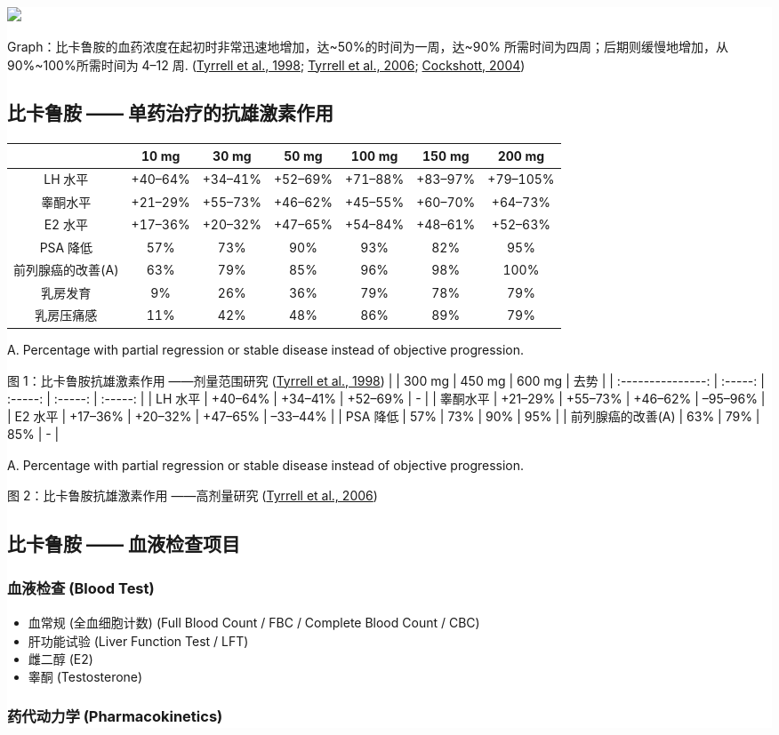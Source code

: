 ![](../imgs/image10.png)

Graph：比卡鲁胺的血药浓度在起初时非常迅速地增加，达~50%的时间为一周，达~90% 所需时间为四周；后期则缓慢地增加，从 90%~100%所需时间为 4–12 周. ([Tyrrell et al., 1998](https://doi.org/10.1159%2F000019526); [Tyrrell et al., 2006](https://doi.org/10.1111%2Fj.1464-410X.2006.06275.x); [Cockshott, 2004](https://doi.org/10.2165%2F00003088-200443130-00003))

## 比卡鲁胺 —— 单药治疗的抗雄激素作用

|                   |  10 mg  |  30 mg  |  50 mg  | 100 mg  | 150 mg  |  200 mg  |
| :---------------: | :-----: | :-----: | :-----: | :-----: | :-----: | :------: |
|      LH 水平      | +40–64% | +34–41% | +52–69% | +71–88% | +83–97% | +79–105% |
|     睾酮水平      | +21–29% | +55–73% | +46–62% | +45–55% | +60–70% | +64–73%  |
|      E2 水平      | +17–36% | +20–32% | +47–65% | +54–84% | +48–61% | +52–63%  |
|     PSA 降低      |   57%   |   73%   |   90%   |   93%   |   82%   |   95%    |
| 前列腺癌的改善(A) |   63%   |   79%   |   85%   |   96%   |   98%   |   100%   |
|     乳房发育      |   9%    |   26%   |   36%   |   79%   |   78%   |   79%    |
|    乳房压痛感     |   11%   |   42%   |   48%   |   86%   |   89%   |   79%    |

A. Percentage with partial regression or stable disease instead of objective progression.

图 1：比卡鲁胺抗雄激素作用 ——剂量范围研究 ([Tyrrell et al., 1998](https://doi.org/10.1159/000019526))
| | 300 mg | 450 mg | 600 mg | 去势 |
| :---------------: | :-----: | :-----: | :-----: | :-----: |
| LH 水平 | +40–64% | +34–41% | +52–69% | - |
| 睾酮水平 | +21–29% | +55–73% | +46–62% | –95–96% |
| E2 水平 | +17–36% | +20–32% | +47–65% | –33–44% |
| PSA 降低 | 57% | 73% | 90% | 95% |
| 前列腺癌的改善(A) | 63% | 79% | 85% | - |

A. Percentage with partial regression or stable disease instead of objective progression.

图 2：比卡鲁胺抗雄激素作用 ——高剂量研究 ([Tyrrell et al., 2006](https://doi.org/10.1111/j.1464-410X.2006.06275.x))

## 比卡鲁胺 —— 血液检查项目

### 血液检查 (Blood Test)

- 血常规 (全血细胞计数) (Full Blood Count / FBC / Complete Blood Count / CBC)
- 肝功能试验 (Liver Function Test / LFT)
- 雌二醇 (E2)
- 睾酮 (Testosterone)

### 药代动力学 (Pharmacokinetics)
